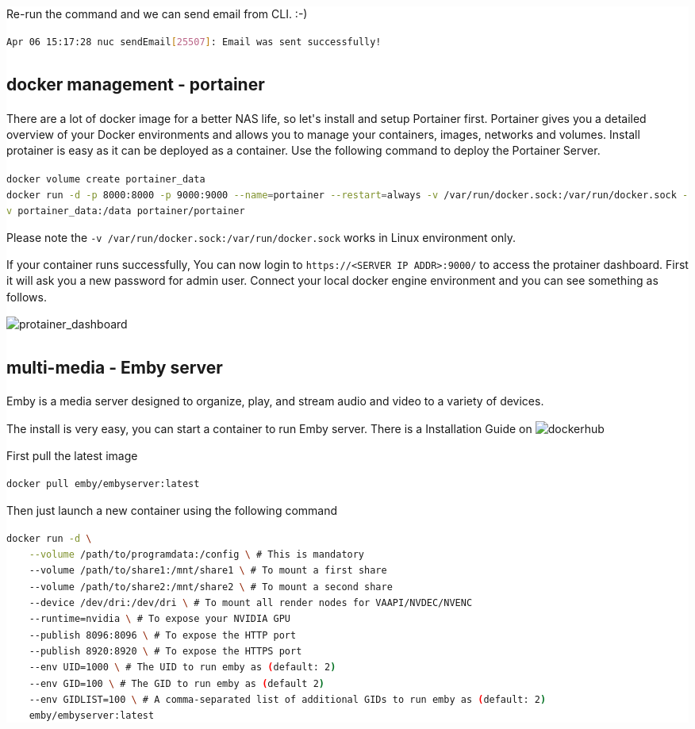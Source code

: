 Re-run the command and we can send email from CLI. :-)

```bash
Apr 06 15:17:28 nuc sendEmail[25507]: Email was sent successfully!
```

## docker management - portainer

There are a lot of docker image for a better NAS life, so let's install and
setup Portainer first.
Portainer gives you a detailed overview of your Docker environments and allows
you to manage your containers, images, networks and volumes.
Install protainer is easy as it can be deployed as a container. Use the
following command to deploy the Portainer Server.

```bash
docker volume create portainer_data
docker run -d -p 8000:8000 -p 9000:9000 --name=portainer --restart=always -v /var/run/docker.sock:/var/run/docker.sock -v portainer_data:/data portainer/portainer
```

Please note the `-v /var/run/docker.sock:/var/run/docker.sock` works in Linux
environment only.

If your container runs successfully, You can now login to `https://<SERVER IP
ADDR>:9000/` to access the protainer dashboard. First it will ask you a new
password for admin user. Connect your local docker engine environment and you
can see something as follows.

![protainer_dashboard](/img/2020-04-06_11-38.png)

## multi-media -  Emby server

Emby is a media server designed to organize, play, and stream audio and video
to a variety of devices.

The install is very easy, you can start a container to run Emby server. There
is a Installation Guide on ![dockerhub](https://hub.docker.com/r/emby/embyserver#installation)

First pull the latest image

```bash
docker pull emby/embyserver:latest
```

Then just launch a new container using the following command

```sh
docker run -d \
    --volume /path/to/programdata:/config \ # This is mandatory
    --volume /path/to/share1:/mnt/share1 \ # To mount a first share
    --volume /path/to/share2:/mnt/share2 \ # To mount a second share
    --device /dev/dri:/dev/dri \ # To mount all render nodes for VAAPI/NVDEC/NVENC
    --runtime=nvidia \ # To expose your NVIDIA GPU
    --publish 8096:8096 \ # To expose the HTTP port
    --publish 8920:8920 \ # To expose the HTTPS port
    --env UID=1000 \ # The UID to run emby as (default: 2)
    --env GID=100 \ # The GID to run emby as (default 2)
    --env GIDLIST=100 \ # A comma-separated list of additional GIDs to run emby as (default: 2)
    emby/embyserver:latest
```
